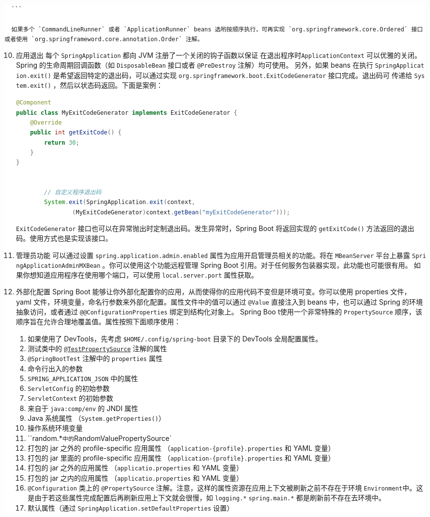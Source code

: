       ```

      如果多个 `CommandLineRunner` 或者 `ApplicationRunner` beans 选哟按顺序执行，可再实现 `org.springframework.core.Ordered` 接口或者使用 `org.springframeword.core.annotation.Order` 注解。

   10. 应用退出
       每个 `SpringApplication` 都向 JVM 注册了一个关闭的钩子函数以保证 在退出程序时`ApplicationContext` 可以优雅的关闭。Spring 的生命周期回调函数（如 `DisposableBean` 接口或者 `@PreDestroy` 注解）均可使用。
       另外，如果 beans 在执行 `SpringApplication.exit()` 是希望返回特定的退出码，可以通过实现 `org.springframework.boot.ExitCodeGenerator` 接口完成。退出码可 传递给 `System.exit()` ，然后以状态码返回。下面是案例：

       ```java
       @Component
       public class MyExitCodeGenerator implements ExitCodeGenerator {
           @Override
           public int getExitCode() {
               return 30;
           }
       }
       
       
               // 自定义程序退出码
               System.exit(SpringApplication.exit(context,
                       (MyExitCodeGenerator)context.getBean("myExitCodeGenerator")));
       ```

       `ExitCodeGenerator` 接口也可以在异常抛出时定制退出码。发生异常时，Spring Boot 将返回实现的 `getExitCode()` 方法返回的退出码。使用方式也是实现该接口。

   11. 管理员功能
       可以通过设置 `spring.application.admin.enabled` 属性为应用开启管理员相关的功能。将在 `MBeanServer` 平台上暴露 `SpringApplicationAdminMXBean` 。你可以使用这个功能远程管理 Spring Boot 引用。对于任何服务包装器实现，此功能也可能很有用。
       如果你想知道应用程序在使用哪个端口，可以使用 `local.server.port` 属性获取。

2. 外部化配置
   Spring Boot 能够让你外部化配置你的应用，从而使得你的应用代码不变但是环境可变。你可以使用 properties 文件，yaml 文件，环境变量，命名行参数来外部化配置。属性文件中的值可以通过 `@Value` 直接注入到 beans 中，也可以通过 Spring 的环境抽象访问，或者通过 `@@ConfigurationProperties` 绑定到结构化对象上。
   Spring Boo t使用一个非常特殊的 `PropertySource` 顺序，该顺序旨在允许合理地覆盖值。属性按照下面顺序使用：

   1. 如果使用了 DevTools，先考虑 `$HOME/.config/spring-boot` 目录下的 DevTools 全局配置属性。
   2. 测试类中的 [`@TestPropertySource`](https://docs.spring.io/spring/docs/5.2.5.RELEASE/javadoc-api/org/springframework/test/context/TestPropertySource.html) 注解的属性
   3. `@SpringBootTest` 注解中的 `properties` 属性
   4. 命令行出入的参数
   5. `SPRING_APPLICATION_JSON` 中的属性
   6. `ServletConfig` 的初始参数
   7. `ServletContext` 的初始参数
   8. 来自于 `java:comp/env`  的 JNDI 属性
   9. Java 系统属性 （`System.getProperties()`）
   10. 操作系统环境变量
   11.  ``random.*` 中的 `RandomValuePropertySource`
   12. 打包的 jar 之外的 profile-specific 应用属性 （`application-{profile}.properties` 和 YAML 变量）
   13. 打包的 jar 里面的 profile-specific 应用属性 （`application-{profile}.properties` 和 YAML 变量）
   14. 打包的 jar 之外的应用属性 （`applicatio.properties` 和 YAML 变量）
   15. 打包的 jar 之内的应用属性 （`applicatio.properties` 和 YAML 变量）
   16. `@Configuration` 类上的 `@PropertySource` 注解。注意，这样的属性资源在应用上下文被刷新之前不存在于环境 `Environment`中。这是由于若这些属性完成配置后再刷新应用上下文就会很慢，如 `logging.*` `spring.main.*` 都是刷新前不存在去环境中。
   17. 默认属性（通过 `SpringApplication.setDefaultProperties` 设置）
